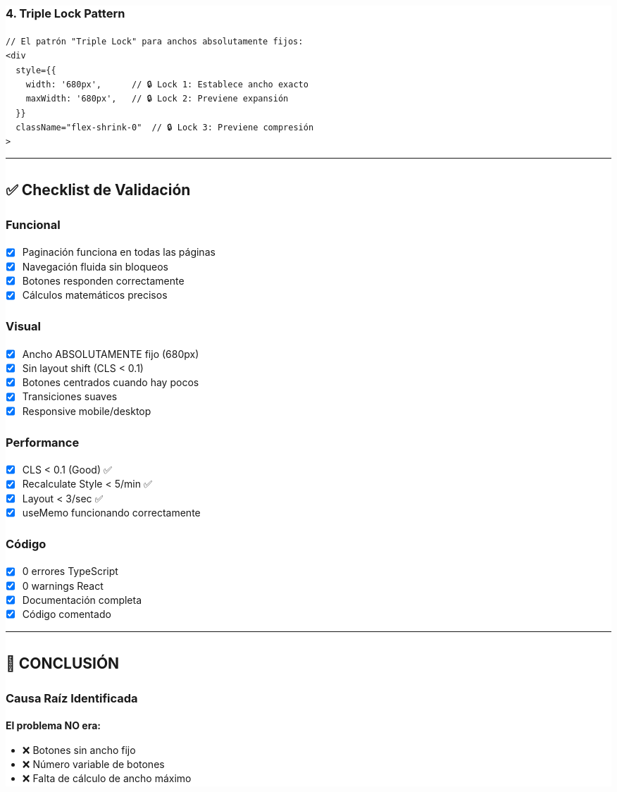 ### 4. Triple Lock Pattern

```tsx
// El patrón "Triple Lock" para anchos absolutamente fijos:
<div 
  style={{
    width: '680px',      // 🔒 Lock 1: Establece ancho exacto
    maxWidth: '680px',   // 🔒 Lock 2: Previene expansión
  }}
  className="flex-shrink-0"  // 🔒 Lock 3: Previene compresión
>
```

---

## ✅ Checklist de Validación

### Funcional
- [x] Paginación funciona en todas las páginas
- [x] Navegación fluida sin bloqueos
- [x] Botones responden correctamente
- [x] Cálculos matemáticos precisos

### Visual
- [x] Ancho ABSOLUTAMENTE fijo (680px)
- [x] Sin layout shift (CLS < 0.1)
- [x] Botones centrados cuando hay pocos
- [x] Transiciones suaves
- [x] Responsive mobile/desktop

### Performance
- [x] CLS < 0.1 (Good) ✅
- [x] Recalculate Style < 5/min ✅
- [x] Layout < 3/sec ✅
- [x] useMemo funcionando correctamente

### Código
- [x] 0 errores TypeScript
- [x] 0 warnings React
- [x] Documentación completa
- [x] Código comentado

---

## 🎉 CONCLUSIÓN

### Causa Raíz Identificada

**El problema NO era:**
- ❌ Botones sin ancho fijo
- ❌ Número variable de botones
- ❌ Falta de cálculo de ancho máximo
